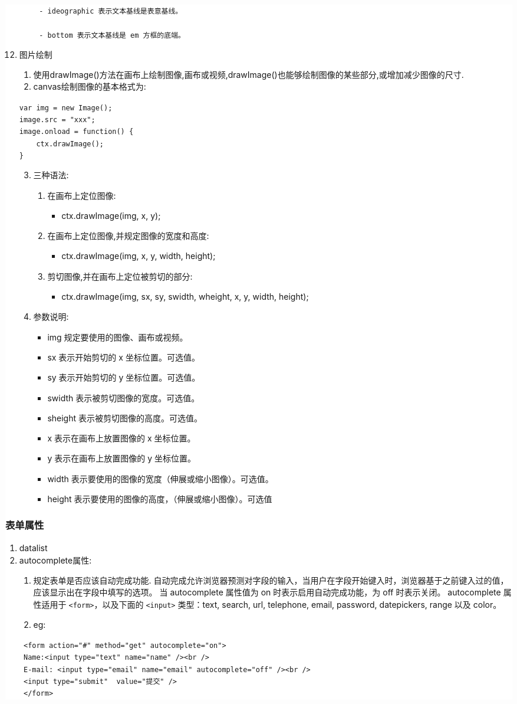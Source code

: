 			- ideographic 表示文本基线是表意基线。

			- bottom 表示文本基线是 em 方框的底端。

12. 图片绘制
	1. 使用drawImage()方法在画布上绘制图像,画布或视频,drawImage()也能够绘制图像的某些部分,或增加减少图像的尺寸.
	2. canvas绘制图像的基本格式为:
	```
	var img = new Image();
	image.src = "xxx";
	image.onload = function() {
		ctx.drawImage();
	}
	```

	3. 三种语法:
		1. 在画布上定位图像:
			- ctx.drawImage(img, x, y);

		2. 在画布上定位图像,并规定图像的宽度和高度:
			- ctx.drawImage(img, x, y, width, height);

		3. 剪切图像,并在画布上定位被剪切的部分:
			- ctx.drawImage(img, sx, sy, swidth, wheight, x, y, width, height);

	4. 参数说明:
		- img 规定要使用的图像、画布或视频。

		- sx 表示开始剪切的 x 坐标位置。可选值。

		- sy 表示开始剪切的 y 坐标位置。可选值。

		- swidth 表示被剪切图像的宽度。可选值。

		- sheight 表示被剪切图像的高度。可选值。

		- x 表示在画布上放置图像的 x 坐标位置。

		- y 表示在画布上放置图像的 y 坐标位置。

		- width 表示要使用的图像的宽度（伸展或缩小图像）。可选值。

		- height 表示要使用的图像的高度，（伸展或缩小图像）。可选值

### 表单属性
1. datalist
2. autocomplete属性: 
	1. 规定表单是否应该自动完成功能.
		自动完成允许浏览器预测对字段的输入，当用户在字段开始键入时，浏览器基于之前键入过的值，应该显示出在字段中填写的选项。
		当 autocomplete 属性值为 on 时表示启用自动完成功能，为 off 时表示关闭。
		autocomplete 属性适用于 `<form>`，以及下面的 `<input>` 类型：text, search, url, telephone, email, password, datepickers, range 以及 color。

	2. eg:
	```
	 <form action="#" method="get" autocomplete="on">
	 Name:<input type="text" name="name" /><br />
	 E-mail: <input type="email" name="email" autocomplete="off" /><br />
	 <input type="submit"  value="提交" />
	 </form>
	```
